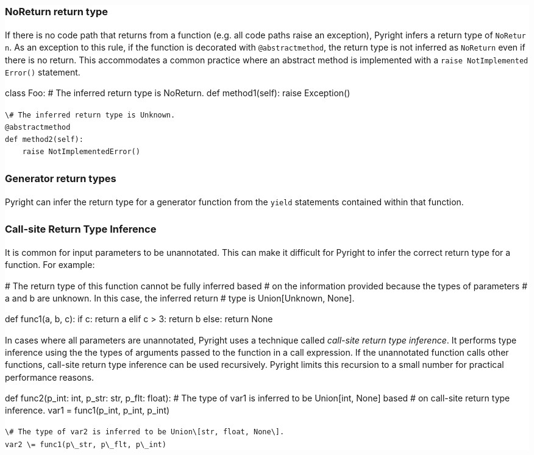### NoReturn return type

If there is no code path that returns from a function (e.g. all code paths raise an exception), Pyright infers a return type of `NoReturn`. As an exception to this rule, if the function is decorated with `@abstractmethod`, the return type is not inferred as `NoReturn` even if there is no return. This accommodates a common practice where an abstract method is implemented with a `raise NotImplementedError()` statement.

class Foo:
    \# The inferred return type is NoReturn.
    def method1(self):
        raise Exception()
    
    \# The inferred return type is Unknown.
    @abstractmethod
    def method2(self):
        raise NotImplementedError()

### Generator return types

Pyright can infer the return type for a generator function from the `yield` statements contained within that function.

### Call-site Return Type Inference

It is common for input parameters to be unannotated. This can make it difficult for Pyright to infer the correct return type for a function. For example:

\# The return type of this function cannot be fully inferred based
\# on the information provided because the types of parameters
\# a and b are unknown. In this case, the inferred return
\# type is Union\[Unknown, None\].

def func1(a, b, c):
    if c:
        return a
    elif c \> 3:
        return b
    else:
        return None

In cases where all parameters are unannotated, Pyright uses a technique called _call-site return type inference_. It performs type inference using the the types of arguments passed to the function in a call expression. If the unannotated function calls other functions, call-site return type inference can be used recursively. Pyright limits this recursion to a small number for practical performance reasons.

def func2(p\_int: int, p\_str: str, p\_flt: float):
    \# The type of var1 is inferred to be Union\[int, None\] based
    \# on call-site return type inference.
    var1 \= func1(p\_int, p\_int, p\_int)

    \# The type of var2 is inferred to be Union\[str, float, None\].
    var2 \= func1(p\_str, p\_flt, p\_int)
